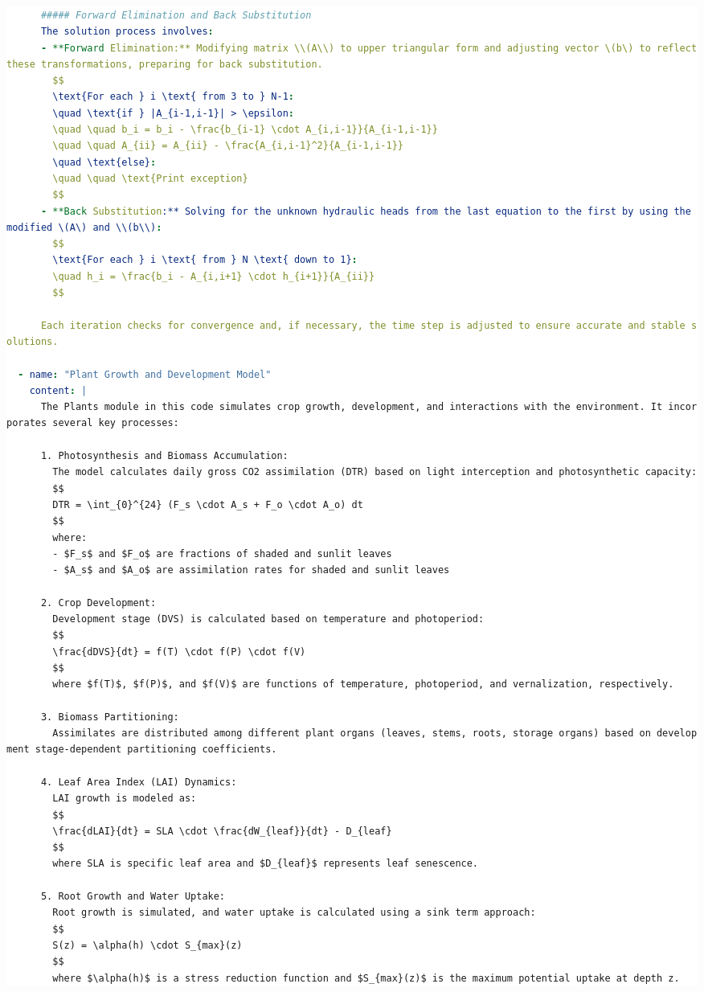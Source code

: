 ```yaml
      ##### Forward Elimination and Back Substitution
      The solution process involves:
      - **Forward Elimination:** Modifying matrix \\(A\\) to upper triangular form and adjusting vector \(b\) to reflect these transformations, preparing for back substitution.
        $$
        \text{For each } i \text{ from 3 to } N-1:
        \quad \text{if } |A_{i-1,i-1}| > \epsilon:
        \quad \quad b_i = b_i - \frac{b_{i-1} \cdot A_{i,i-1}}{A_{i-1,i-1}}
        \quad \quad A_{ii} = A_{ii} - \frac{A_{i,i-1}^2}{A_{i-1,i-1}}
        \quad \text{else}:
        \quad \quad \text{Print exception}
        $$
      - **Back Substitution:** Solving for the unknown hydraulic heads from the last equation to the first by using the modified \(A\) and \\(b\\):
        $$
        \text{For each } i \text{ from } N \text{ down to 1}:
        \quad h_i = \frac{b_i - A_{i,i+1} \cdot h_{i+1}}{A_{ii}}
        $$

      Each iteration checks for convergence and, if necessary, the time step is adjusted to ensure accurate and stable solutions.

  - name: "Plant Growth and Development Model"
    content: |
      The Plants module in this code simulates crop growth, development, and interactions with the environment. It incorporates several key processes:

      1. Photosynthesis and Biomass Accumulation:
        The model calculates daily gross CO2 assimilation (DTR) based on light interception and photosynthetic capacity:
        $$
        DTR = \int_{0}^{24} (F_s \cdot A_s + F_o \cdot A_o) dt
        $$
        where:
        - $F_s$ and $F_o$ are fractions of shaded and sunlit leaves
        - $A_s$ and $A_o$ are assimilation rates for shaded and sunlit leaves

      2. Crop Development:
        Development stage (DVS) is calculated based on temperature and photoperiod:
        $$
        \frac{dDVS}{dt} = f(T) \cdot f(P) \cdot f(V)
        $$
        where $f(T)$, $f(P)$, and $f(V)$ are functions of temperature, photoperiod, and vernalization, respectively.

      3. Biomass Partitioning:
        Assimilates are distributed among different plant organs (leaves, stems, roots, storage organs) based on development stage-dependent partitioning coefficients.

      4. Leaf Area Index (LAI) Dynamics:
        LAI growth is modeled as:
        $$
        \frac{dLAI}{dt} = SLA \cdot \frac{dW_{leaf}}{dt} - D_{leaf}
        $$
        where SLA is specific leaf area and $D_{leaf}$ represents leaf senescence.

      5. Root Growth and Water Uptake:
        Root growth is simulated, and water uptake is calculated using a sink term approach:
        $$
        S(z) = \alpha(h) \cdot S_{max}(z)
        $$
        where $\alpha(h)$ is a stress reduction function and $S_{max}(z)$ is the maximum potential uptake at depth z.
```